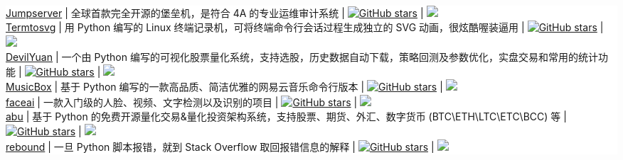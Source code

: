 [Jumpserver](https://github.com/jumpserver/jumpserver) | 全球首款完全开源的堡垒机，是符合 4A 的专业运维审计系统 | [![GitHub stars](https://camo.githubusercontent.com/f76a808642e739715eb4f5dd43dacec91183c9f5a92c0cbf9e586ca9088481ab/68747470733a2f2f696d672e736869656c64732e696f2f6769746875622f73746172732f6a756d707365727665722f6a756d707365727665722e737667)](https://camo.githubusercontent.com/f76a808642e739715eb4f5dd43dacec91183c9f5a92c0cbf9e586ca9088481ab/68747470733a2f2f696d672e736869656c64732e696f2f6769746875622f73746172732f6a756d707365727665722f6a756d707365727665722e737667) | [![](https://raw.githubusercontent.com/GitHubDaily/GitHubDaily/master/assets/sina_logo.png)](https://weibo.com/5722964389/GtWQU8fha?from=page_1005055722964389_profile&wvr=6&mod=weibotime)  
[Termtosvg](https://github.com/nbedos/termtosvg) | 用 Python 编写的 Linux 终端记录机，可将终端命令行会话过程生成独立的 SVG 动画，很炫酷喔装逼用 | [![GitHub stars](https://camo.githubusercontent.com/2fc403674e53888a8e2dfd42ef6daf6e74df778a43b29760bb681cd89f5b5ca2/68747470733a2f2f696d672e736869656c64732e696f2f6769746875622f73746172732f6e6265646f732f7465726d746f7376672e737667)](https://camo.githubusercontent.com/2fc403674e53888a8e2dfd42ef6daf6e74df778a43b29760bb681cd89f5b5ca2/68747470733a2f2f696d672e736869656c64732e696f2f6769746875622f73746172732f6e6265646f732f7465726d746f7376672e737667) | [![](https://raw.githubusercontent.com/GitHubDaily/GitHubDaily/master/assets/sina_logo.png)](https://weibo.com/5722964389/GoCTwqw50?from=page_1005055722964389_profile&wvr=6&mod=weibotime&type=comment#_rnd1536074678224)  
[DevilYuan](https://github.com/moyuanz/DevilYuan) | 一个由 Python 编写的可视化股票量化系统，支持选股，历史数据自动下载，策略回测及参数优化，实盘交易和常用的统计功能 | [![GitHub stars](https://camo.githubusercontent.com/d60b877b59aeca7fb140927e2c9f0958c63e64af9ea89ad35d3fa58ed0430a00/68747470733a2f2f696d672e736869656c64732e696f2f6769746875622f73746172732f6d6f7975616e7a2f446576696c5975616e2e737667)](https://camo.githubusercontent.com/d60b877b59aeca7fb140927e2c9f0958c63e64af9ea89ad35d3fa58ed0430a00/68747470733a2f2f696d672e736869656c64732e696f2f6769746875622f73746172732f6d6f7975616e7a2f446576696c5975616e2e737667) | [![](https://raw.githubusercontent.com/GitHubDaily/GitHubDaily/master/assets/sina_logo.png)](https://weibo.com/5722964389/GmuUzse3G?from=page_1005055722964389_profile&wvr=6&mod=weibotime)  
[MusicBox](https://github.com/darknessomi/musicbox) | 基于 Python 编写的一款高品质、简洁优雅的网易云音乐命令行版本 | [![GitHub stars](https://camo.githubusercontent.com/a4a6c9629984d0d427506c6221b47a302a3f615013c7fe1f8bac8c474a842e47/68747470733a2f2f696d672e736869656c64732e696f2f6769746875622f73746172732f6461726b6e6573736f6d692f6d75736963626f782e737667)](https://camo.githubusercontent.com/a4a6c9629984d0d427506c6221b47a302a3f615013c7fe1f8bac8c474a842e47/68747470733a2f2f696d672e736869656c64732e696f2f6769746875622f73746172732f6461726b6e6573736f6d692f6d75736963626f782e737667) | [![](https://raw.githubusercontent.com/GitHubDaily/GitHubDaily/master/assets/sina_logo.png)](https://weibo.com/5722964389/GlhuAA6Iz?from=page_1005055722964389_profile&wvr=6&mod=weibotime&type=comment#_rnd1536076072605)  
[faceai](https://github.com/vipstone/faceai) | 一款入门级的人脸、视频、文字检测以及识别的项目 | [![GitHub stars](https://camo.githubusercontent.com/b5516da4159c3130ea4586e30fc16cbb1808adf0e6d09514bbd1bea320ed0ede/68747470733a2f2f696d672e736869656c64732e696f2f6769746875622f73746172732f76697073746f6e652f6661636561692e737667)](https://camo.githubusercontent.com/b5516da4159c3130ea4586e30fc16cbb1808adf0e6d09514bbd1bea320ed0ede/68747470733a2f2f696d672e736869656c64732e696f2f6769746875622f73746172732f76697073746f6e652f6661636561692e737667) | [![](https://raw.githubusercontent.com/GitHubDaily/GitHubDaily/master/assets/sina_logo.png)](https://weibo.com/5722964389/Gl8sfEv9v?from=page_1005055722964389_profile&wvr=6&mod=weibotime&type=comment#_rnd1536076170442)  
[abu](https://github.com/bbfamily/abu) | 基于 Python 的免费开源量化交易&量化投资架构系统，支持股票、期货、外汇、数字货币 (BTC\ETH\LTC\ETC\BCC) 等 | [![GitHub stars](https://camo.githubusercontent.com/91c7723b726781e2ac8439c3242d178eed3650ca4740d8426a40b928039b85d1/68747470733a2f2f696d672e736869656c64732e696f2f6769746875622f73746172732f626266616d696c792f6162752e737667)](https://camo.githubusercontent.com/91c7723b726781e2ac8439c3242d178eed3650ca4740d8426a40b928039b85d1/68747470733a2f2f696d672e736869656c64732e696f2f6769746875622f73746172732f626266616d696c792f6162752e737667) | [![](https://raw.githubusercontent.com/GitHubDaily/GitHubDaily/master/assets/sina_logo.png)](https://weibo.com/5722964389/GdPygyccu?from=page_1005055722964389_profile&wvr=6&mod=weibotime&type=comment#_rnd1536163355987)  
[rebound](https://github.com/shobrook/rebound) | 一旦 Python 脚本报错，就到 Stack Overflow 取回报错信息的解释 | [![GitHub stars](https://camo.githubusercontent.com/23d75f6936ec9ae9bfc182ff7d625539d1b6e36b392d7b7076b3068865f02bc5/68747470733a2f2f696d672e736869656c64732e696f2f6769746875622f73746172732f73686f62726f6f6b2f7265626f756e642e737667)](https://camo.githubusercontent.com/23d75f6936ec9ae9bfc182ff7d625539d1b6e36b392d7b7076b3068865f02bc5/68747470733a2f2f696d672e736869656c64732e696f2f6769746875622f73746172732f73686f62726f6f6b2f7265626f756e642e737667) | [![](https://raw.githubusercontent.com/GitHubDaily/GitHubDaily/master/assets/sina_logo.png)](https://weibo.com/5722964389/GcGEnefHp?from=page_1005055722964389_profile&wvr=6&mod=weibotime&type=comment)  
